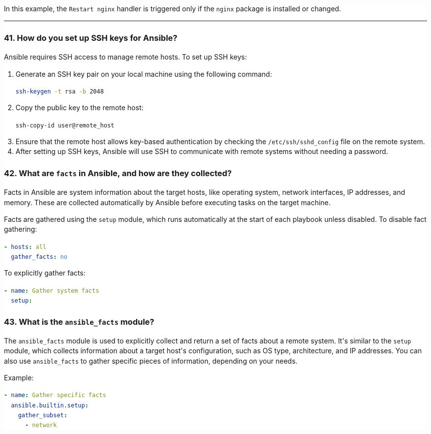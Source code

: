    In this example, the `Restart nginx` handler is triggered only if the `nginx` package is installed or changed.

---

### 41. **How do you set up SSH keys for Ansible?**
   Ansible requires SSH access to manage remote hosts. To set up SSH keys:
   1. Generate an SSH key pair on your local machine using the following command:
      ```bash
      ssh-keygen -t rsa -b 2048
      ```
   2. Copy the public key to the remote host:
      ```bash
      ssh-copy-id user@remote_host
      ```
   3. Ensure that the remote host allows key-based authentication by checking the `/etc/ssh/sshd_config` file on the remote system.
   4. After setting up SSH keys, Ansible will use SSH to communicate with remote systems without needing a password.

### 42. **What are `facts` in Ansible, and how are they collected?**
   Facts in Ansible are system information about the target hosts, like operating system, network interfaces, IP addresses, and memory. These are collected automatically by Ansible before executing tasks on the target machine.
   
   Facts are gathered using the `setup` module, which runs automatically at the start of each playbook unless disabled.
   To disable fact gathering:
   ```yaml
   - hosts: all
     gather_facts: no
   ```
   To explicitly gather facts:
   ```yaml
   - name: Gather system facts
     setup:
   ```

### 43. **What is the `ansible_facts` module?**
   The `ansible_facts` module is used to explicitly collect and return a set of facts about a remote system. It's similar to the `setup` module, which collects information about a target host's configuration, such as OS type, architecture, and IP addresses. You can also use `ansible_facts` to gather specific pieces of information, depending on your needs.

   Example:
   ```yaml
   - name: Gather specific facts
     ansible.builtin.setup:
       gather_subset:
         - network
   ```
